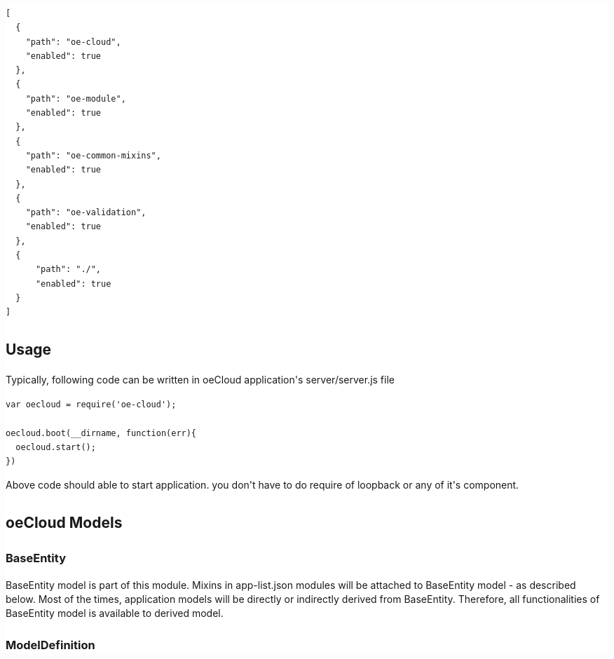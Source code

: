 ```
[
  {
    "path": "oe-cloud",
    "enabled": true
  },
  {
    "path": "oe-module",
    "enabled": true
  },
  {
    "path": "oe-common-mixins",
    "enabled": true
  },
  {
    "path": "oe-validation",
    "enabled": true
  },
  {
      "path": "./",
      "enabled": true
  }
]
```


## Usage

Typically, following code can be written in oeCloud application's server/server.js file

```
var oecloud = require('oe-cloud');

oecloud.boot(__dirname, function(err){
  oecloud.start();
})

```

Above code should able to start application. you don't have to do require of loopback or any of it's component.

## oeCloud Models

### BaseEntity

BaseEntity model is part of this module. Mixins in app-list.json modules will be attached to BaseEntity model - as described below. Most of the times, application models will be directly or indirectly derived from BaseEntity.
Therefore, all functionalities of BaseEntity model is available to derived model.

### ModelDefinition
